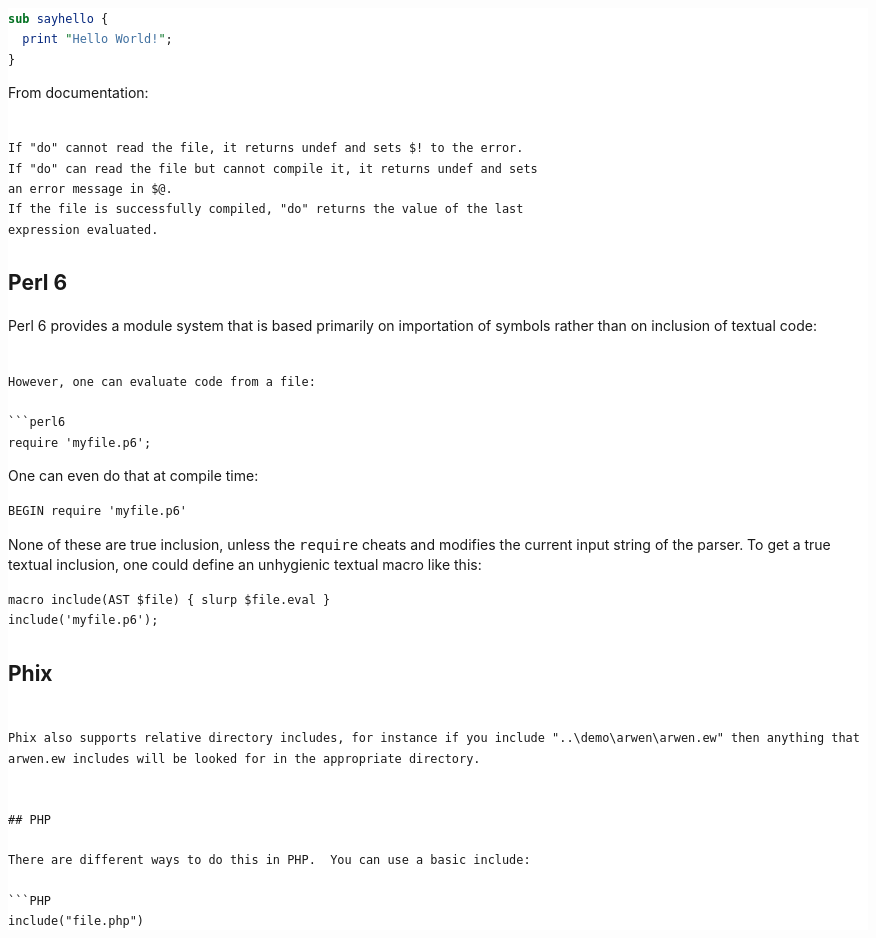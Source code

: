```perl
sub sayhello {
  print "Hello World!";
}
```


From documentation:
```txt

If "do" cannot read the file, it returns undef and sets $! to the error.
If "do" can read the file but cannot compile it, it returns undef and sets
an error message in $@.
If the file is successfully compiled, "do" returns the value of the last
expression evaluated.
```



## Perl 6

Perl 6 provides a module system that is based primarily on importation of symbols rather than
on inclusion of textual code:

```perl6>use MyModule;</lang

However, one can evaluate code from a file:

```perl6
require 'myfile.p6';
```

One can even do that at compile time:

```perl6
BEGIN require 'myfile.p6'
```

None of these are true inclusion, unless the <tt>require</tt> cheats and modifies the current input string of the parser.  To get a true textual inclusion, one could define an unhygienic textual macro like this:

```perl6
macro include(AST $file) { slurp $file.eval }
include('myfile.p6');
```



## Phix


```Phix>include arwen.ew</lang

Phix also supports relative directory includes, for instance if you include "..\demo\arwen\arwen.ew" then anything that arwen.ew includes will be looked for in the appropriate directory.


## PHP

There are different ways to do this in PHP.  You can use a basic include:

```PHP
include("file.php")
```

